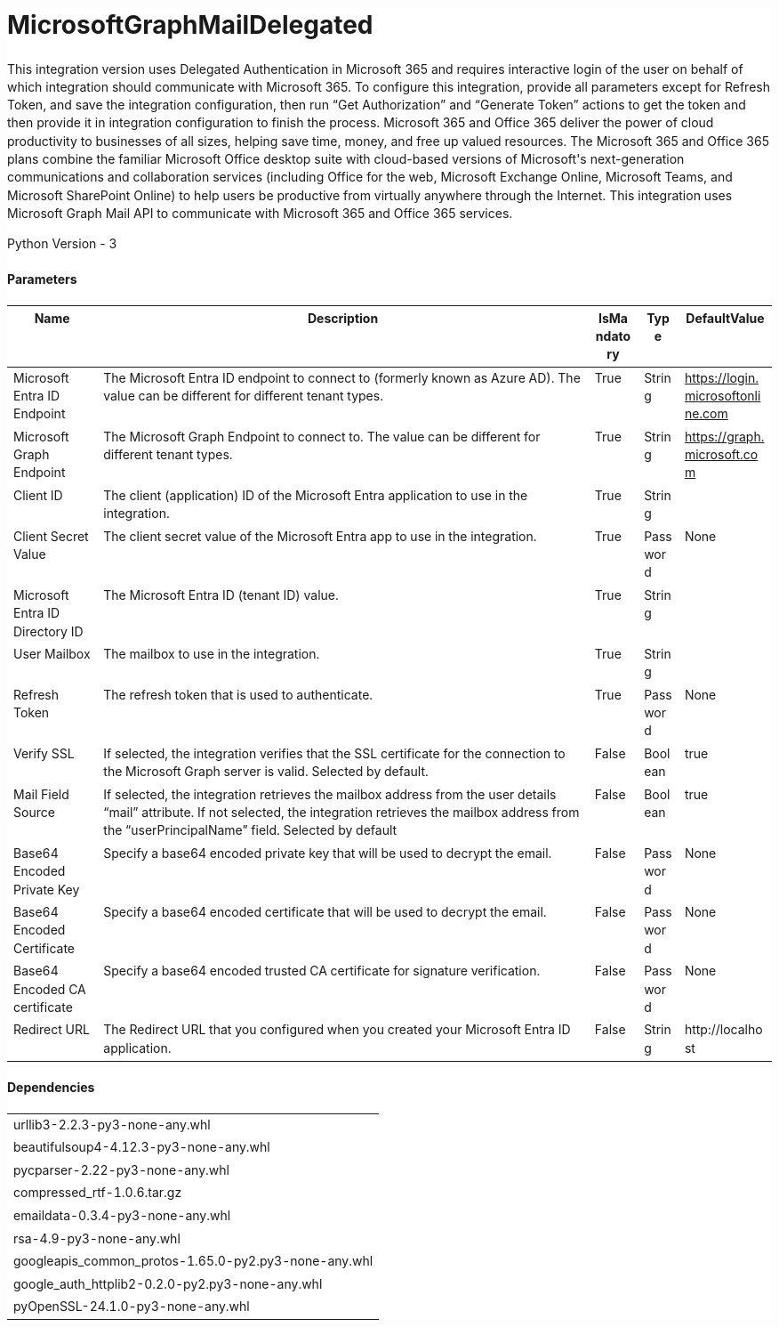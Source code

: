 
# MicrosoftGraphMailDelegated

This integration version uses Delegated Authentication in Microsoft 365 and requires interactive login of the user on behalf of which integration should communicate with Microsoft 365. To configure this integration, provide all parameters except for Refresh Token, and save the integration configuration, then run “Get Authorization” and “Generate Token” actions to get the token and then provide it in integration configuration to finish the process. Microsoft 365 and Office 365 deliver the power of cloud productivity to businesses of all sizes, helping save time, money, and free up valued resources. The Microsoft 365 and Office 365 plans combine the familiar Microsoft Office desktop suite with cloud-based versions of Microsoft's next-generation communications and collaboration services (including Office for the web, Microsoft Exchange Online, Microsoft Teams, and Microsoft SharePoint Online) to help users be productive from virtually anywhere through the Internet. This integration uses Microsoft Graph Mail API to communicate with Microsoft 365 and Office 365 services.

Python Version - 3
#### Parameters
|Name|Description|IsMandatory|Type|DefaultValue|
|----|-----------|-----------|----|------------|
|Microsoft Entra ID Endpoint|The Microsoft Entra ID endpoint to connect to (formerly known as Azure AD). The value can be different for different tenant types.|True|String|https://login.microsoftonline.com|
|Microsoft Graph Endpoint|The Microsoft Graph Endpoint to connect to. The value can be different for different tenant types.|True|String|https://graph.microsoft.com|
|Client ID|The client (application) ID of the Microsoft Entra application to use in the integration.|True|String||
|Client Secret Value|The client secret value of the Microsoft Entra app to use in the integration.|True|Password|None|
|Microsoft Entra ID Directory ID|The Microsoft Entra ID (tenant ID) value.|True|String||
|User Mailbox|The mailbox to use in the integration.|True|String||
|Refresh Token|The refresh token that is used to authenticate.|True|Password|None|
|Verify SSL|If selected, the integration verifies that the SSL certificate for the connection to the Microsoft Graph server is valid. Selected by default.|False|Boolean|true|
|Mail Field Source|If selected, the integration retrieves the mailbox address from the user details “mail” attribute. If not selected, the integration retrieves the mailbox address from the “userPrincipalName” field. Selected by default|False|Boolean|true|
|Base64 Encoded Private Key|Specify a base64 encoded private key that will be used to decrypt the email.|False|Password|None|
|Base64 Encoded Certificate|Specify a base64 encoded certificate that will be used to decrypt the email.|False|Password|None|
|Base64 Encoded CA certificate|Specify a base64 encoded trusted CA certificate for signature verification.|False|Password|None|
|Redirect URL|The Redirect URL that you configured when you created your Microsoft Entra ID application.|False|String|http://localhost|


#### Dependencies
| |
|-|
|urllib3-2.2.3-py3-none-any.whl|
|beautifulsoup4-4.12.3-py3-none-any.whl|
|pycparser-2.22-py3-none-any.whl|
|compressed_rtf-1.0.6.tar.gz|
|emaildata-0.3.4-py3-none-any.whl|
|rsa-4.9-py3-none-any.whl|
|googleapis_common_protos-1.65.0-py2.py3-none-any.whl|
|google_auth_httplib2-0.2.0-py2.py3-none-any.whl|
|pyOpenSSL-24.1.0-py3-none-any.whl|